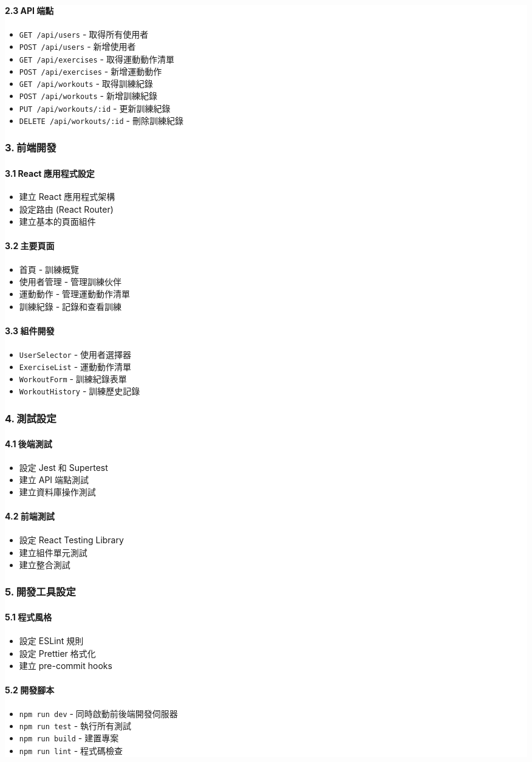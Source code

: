 #### 2.3 API 端點
- `GET /api/users` - 取得所有使用者
- `POST /api/users` - 新增使用者
- `GET /api/exercises` - 取得運動動作清單
- `POST /api/exercises` - 新增運動動作
- `GET /api/workouts` - 取得訓練紀錄
- `POST /api/workouts` - 新增訓練紀錄
- `PUT /api/workouts/:id` - 更新訓練紀錄
- `DELETE /api/workouts/:id` - 刪除訓練紀錄

### 3. 前端開發

#### 3.1 React 應用程式設定
- 建立 React 應用程式架構
- 設定路由 (React Router)
- 建立基本的頁面組件

#### 3.2 主要頁面
- 首頁 - 訓練概覽
- 使用者管理 - 管理訓練伙伴
- 運動動作 - 管理運動動作清單
- 訓練紀錄 - 記錄和查看訓練

#### 3.3 組件開發
- `UserSelector` - 使用者選擇器
- `ExerciseList` - 運動動作清單
- `WorkoutForm` - 訓練紀錄表單
- `WorkoutHistory` - 訓練歷史記錄

### 4. 測試設定

#### 4.1 後端測試
- 設定 Jest 和 Supertest
- 建立 API 端點測試
- 建立資料庫操作測試

#### 4.2 前端測試
- 設定 React Testing Library
- 建立組件單元測試
- 建立整合測試

### 5. 開發工具設定

#### 5.1 程式風格
- 設定 ESLint 規則
- 設定 Prettier 格式化
- 建立 pre-commit hooks

#### 5.2 開發腳本
- `npm run dev` - 同時啟動前後端開發伺服器
- `npm run test` - 執行所有測試
- `npm run build` - 建置專案
- `npm run lint` - 程式碼檢查
